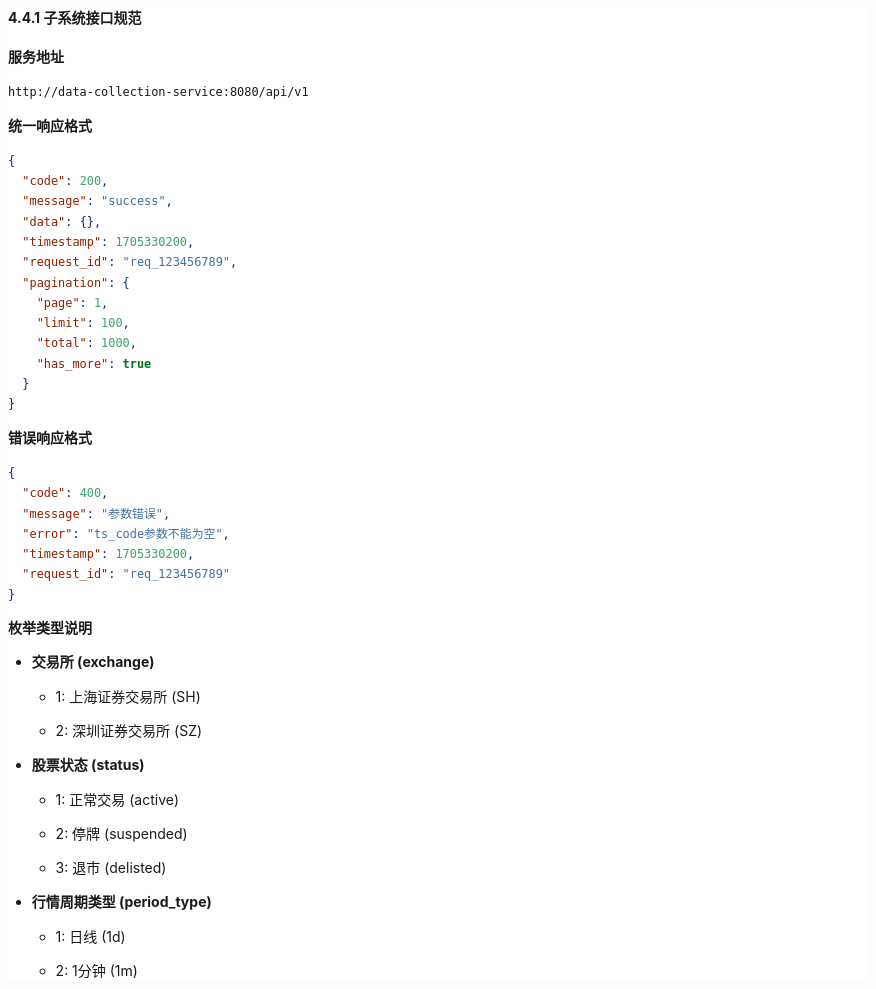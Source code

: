 #### 4.4.1 子系统接口规范

**服务地址**

```
http://data-collection-service:8080/api/v1
```

**统一响应格式**

```json
{
  "code": 200,
  "message": "success",
  "data": {},
  "timestamp": 1705330200,
  "request_id": "req_123456789",
  "pagination": {
    "page": 1,
    "limit": 100,
    "total": 1000,
    "has_more": true
  }
}
```

**错误响应格式**

```json
{
  "code": 400,
  "message": "参数错误",
  "error": "ts_code参数不能为空",
  "timestamp": 1705330200,
  "request_id": "req_123456789"
}
```

**枚举类型说明**

* **交易所 (exchange)**

  * 1: 上海证券交易所 (SH)

  * 2: 深圳证券交易所 (SZ)

* **股票状态 (status)**

  * 1: 正常交易 (active)

  * 2: 停牌 (suspended)

  * 3: 退市 (delisted)

* **行情周期类型 (period\_type)**

  * 1: 日线 (1d)

  * 2: 1分钟 (1m)

